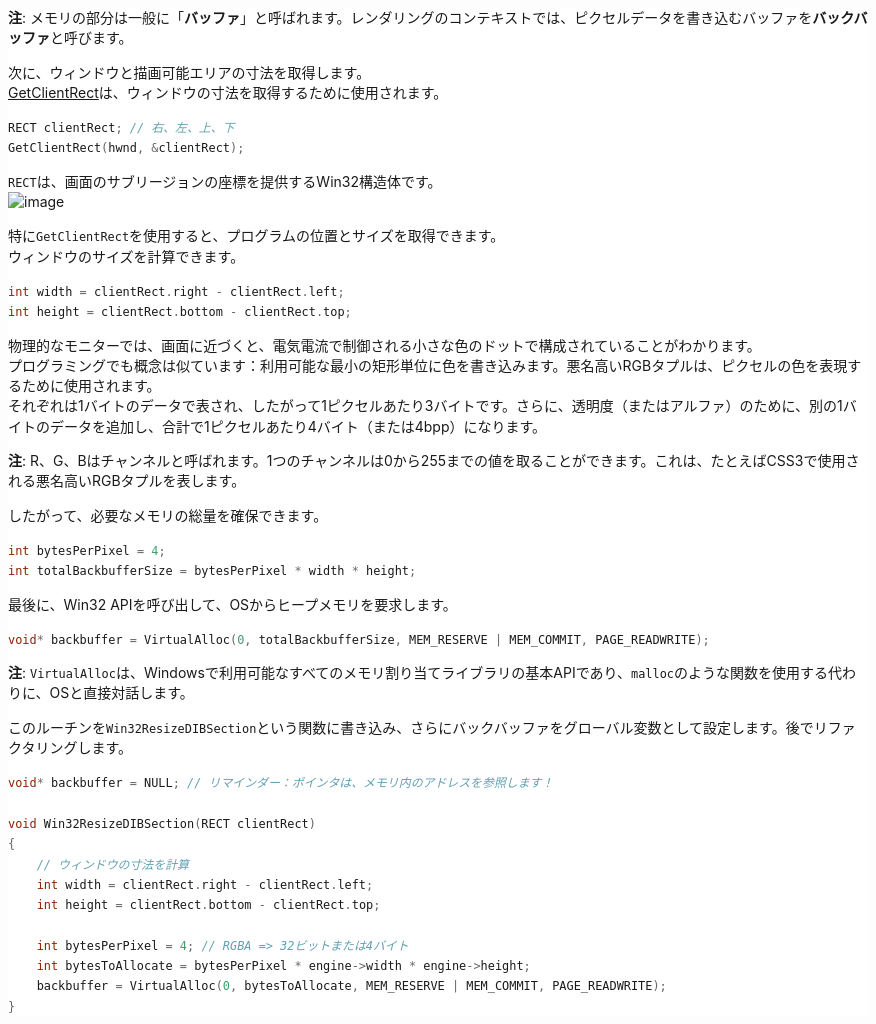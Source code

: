 ```c
```

**注**: メモリの部分は一般に「**バッファ**」と呼ばれます。レンダリングのコンテキストでは、ピクセルデータを書き込むバッファを**バックバッファ**と呼びます。  

次に、ウィンドウと描画可能エリアの寸法を取得します。  
[GetClientRect](https://learn.microsoft.com/ja-jp/windows/win32/api/winuser/nf-winuser-getclientrect)は、ウィンドウの寸法を取得するために使用されます。  
```c
RECT clientRect; // 右、左、上、下
GetClientRect(hwnd, &clientRect);
```

`RECT`は、画面のサブリージョンの座標を提供するWin32構造体です。  
![image](https://github.com/user-attachments/assets/24b201c9-d6df-4ca7-8f5f-22f6aa9c8cdf)

特に`GetClientRect`を使用すると、プログラムの位置とサイズを取得できます。  
ウィンドウのサイズを計算できます。  
```c
int width = clientRect.right - clientRect.left;
int height = clientRect.bottom - clientRect.top;
```

物理的なモニターでは、画面に近づくと、電気電流で制御される小さな色のドットで構成されていることがわかります。  
プログラミングでも概念は似ています：利用可能な最小の矩形単位に色を書き込みます。悪名高いRGBタプルは、ピクセルの色を表現するために使用されます。  
それぞれは1バイトのデータで表され、したがって1ピクセルあたり3バイトです。さらに、透明度（またはアルファ）のために、別の1バイトのデータを追加し、合計で1ピクセルあたり4バイト（または4bpp）になります。  

**注**: R、G、Bはチャンネルと呼ばれます。1つのチャンネルは0から255までの値を取ることができます。これは、たとえばCSS3で使用される悪名高いRGBタプルを表します。  

したがって、必要なメモリの総量を確保できます。  
```c
int bytesPerPixel = 4;
int totalBackbufferSize = bytesPerPixel * width * height;
```
最後に、Win32 APIを呼び出して、OSからヒープメモリを要求します。  
```c
void* backbuffer = VirtualAlloc(0, totalBackbufferSize, MEM_RESERVE | MEM_COMMIT, PAGE_READWRITE);
```

**注**: `VirtualAlloc`は、Windowsで利用可能なすべてのメモリ割り当てライブラリの基本APIであり、`malloc`のような関数を使用する代わりに、OSと直接対話します。  

このルーチンを`Win32ResizeDIBSection`という関数に書き込み、さらにバックバッファをグローバル変数として設定します。後でリファクタリングします。  
```c
void* backbuffer = NULL; // リマインダー：ポインタは、メモリ内のアドレスを参照します！

void Win32ResizeDIBSection(RECT clientRect)
{
    // ウィンドウの寸法を計算
    int width = clientRect.right - clientRect.left;
    int height = clientRect.bottom - clientRect.top;

    int bytesPerPixel = 4; // RGBA => 32ビットまたは4バイト
    int bytesToAllocate = bytesPerPixel * engine->width * engine->height;
    backbuffer = VirtualAlloc(0, bytesToAllocate, MEM_RESERVE | MEM_COMMIT, PAGE_READWRITE);
}
```
